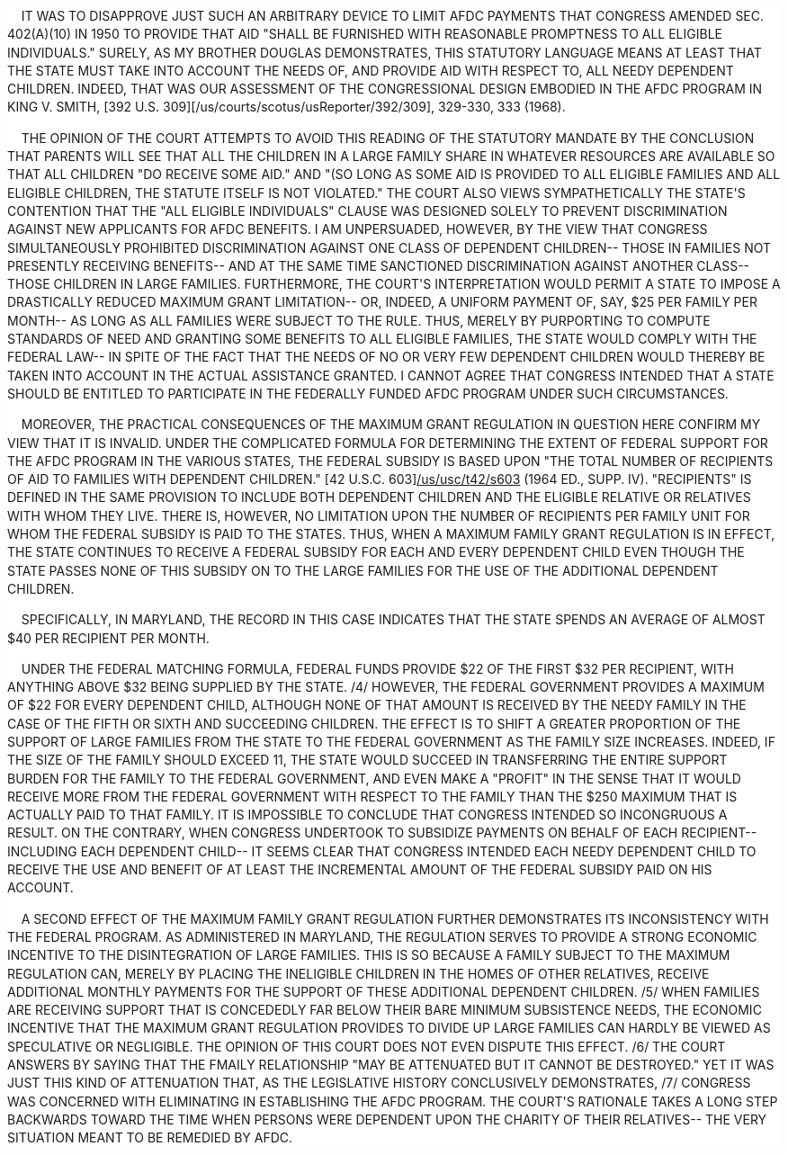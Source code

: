     IT WAS TO DISAPPROVE JUST SUCH AN ARBITRARY DEVICE TO LIMIT AFDC PAYMENTS THAT CONGRESS AMENDED SEC. 402(A)(10) IN 1950 TO PROVIDE THAT AID "SHALL BE FURNISHED WITH REASONABLE PROMPTNESS TO ALL ELIGIBLE INDIVIDUALS."  SURELY, AS MY BROTHER DOUGLAS DEMONSTRATES, THIS STATUTORY LANGUAGE MEANS AT LEAST THAT THE STATE MUST TAKE INTO ACCOUNT THE NEEDS OF, AND PROVIDE AID WITH RESPECT TO, ALL NEEDY DEPENDENT CHILDREN.  INDEED, THAT WAS OUR ASSESSMENT OF THE CONGRESSIONAL DESIGN EMBODIED IN THE AFDC PROGRAM IN KING V. SMITH, [392 U.S. 309][/us/courts/scotus/usReporter/392/309], 329-330, 333 (1968).

    THE OPINION OF THE COURT ATTEMPTS TO AVOID THIS READING OF THE STATUTORY MANDATE BY THE CONCLUSION THAT PARENTS WILL SEE THAT ALL THE CHILDREN IN A LARGE FAMILY SHARE IN WHATEVER RESOURCES ARE AVAILABLE SO THAT ALL CHILDREN "DO RECEIVE SOME AID."  AND "(SO LONG AS SOME AID IS PROVIDED TO ALL ELIGIBLE FAMILIES AND ALL ELIGIBLE CHILDREN, THE STATUTE ITSELF IS NOT VIOLATED."  THE COURT ALSO VIEWS SYMPATHETICALLY THE STATE'S CONTENTION THAT THE "ALL ELIGIBLE INDIVIDUALS" CLAUSE WAS DESIGNED SOLELY TO PREVENT DISCRIMINATION AGAINST NEW APPLICANTS FOR AFDC BENEFITS.  I AM UNPERSUADED, HOWEVER, BY THE VIEW THAT CONGRESS SIMULTANEOUSLY PROHIBITED DISCRIMINATION AGAINST ONE CLASS OF DEPENDENT CHILDREN-- THOSE IN FAMILIES NOT PRESENTLY RECEIVING BENEFITS-- AND AT THE SAME TIME SANCTIONED DISCRIMINATION AGAINST ANOTHER CLASS-- THOSE CHILDREN IN LARGE FAMILIES.  FURTHERMORE, THE COURT'S INTERPRETATION WOULD PERMIT A STATE TO IMPOSE A DRASTICALLY REDUCED MAXIMUM GRANT LIMITATION-- OR, INDEED, A UNIFORM PAYMENT OF, SAY, $25 PER FAMILY PER MONTH-- AS LONG AS ALL FAMILIES WERE SUBJECT TO THE RULE.  THUS, MERELY BY PURPORTING TO COMPUTE STANDARDS OF NEED AND GRANTING SOME BENEFITS TO ALL ELIGIBLE FAMILIES, THE STATE WOULD COMPLY WITH THE FEDERAL LAW-- IN SPITE OF THE FACT THAT THE NEEDS OF NO OR VERY FEW DEPENDENT CHILDREN WOULD THEREBY BE TAKEN INTO ACCOUNT IN THE ACTUAL ASSISTANCE GRANTED.  I CANNOT AGREE THAT CONGRESS INTENDED THAT A STATE SHOULD BE ENTITLED TO PARTICIPATE IN THE FEDERALLY FUNDED AFDC PROGRAM UNDER SUCH CIRCUMSTANCES.

    MOREOVER, THE PRACTICAL CONSEQUENCES OF THE MAXIMUM GRANT REGULATION IN QUESTION HERE CONFIRM MY VIEW THAT IT IS INVALID.  UNDER THE COMPLICATED FORMULA FOR DETERMINING THE EXTENT OF FEDERAL SUPPORT FOR THE AFDC PROGRAM IN THE VARIOUS STATES, THE FEDERAL SUBSIDY IS BASED UPON "THE TOTAL NUMBER OF RECIPIENTS OF AID TO FAMILIES WITH DEPENDENT CHILDREN."  [42 U.S.C. 603][/us/usc/t42/s603](A) (1964 ED., SUPP. IV).  "RECIPIENTS" IS DEFINED IN THE SAME PROVISION TO INCLUDE BOTH DEPENDENT CHILDREN AND THE ELIGIBLE RELATIVE OR RELATIVES WITH WHOM THEY LIVE.  THERE IS, HOWEVER, NO LIMITATION UPON THE NUMBER OF RECIPIENTS PER FAMILY UNIT FOR WHOM THE FEDERAL SUBSIDY IS PAID TO THE STATES.  THUS, WHEN A MAXIMUM FAMILY GRANT REGULATION IS IN EFFECT, THE STATE CONTINUES TO RECEIVE A FEDERAL SUBSIDY FOR EACH AND EVERY DEPENDENT CHILD EVEN THOUGH THE STATE PASSES NONE OF THIS SUBSIDY ON TO THE LARGE FAMILIES FOR THE USE OF THE ADDITIONAL DEPENDENT CHILDREN.

    SPECIFICALLY, IN MARYLAND, THE RECORD IN THIS CASE INDICATES THAT THE STATE SPENDS AN AVERAGE OF ALMOST $40 PER RECIPIENT PER MONTH.

    UNDER THE FEDERAL MATCHING FORMULA, FEDERAL FUNDS PROVIDE $22 OF THE FIRST $32 PER RECIPIENT, WITH ANYTHING ABOVE $32 BEING SUPPLIED BY THE STATE.  /4/  HOWEVER, THE FEDERAL GOVERNMENT PROVIDES A MAXIMUM OF $22 FOR EVERY DEPENDENT CHILD, ALTHOUGH NONE OF THAT AMOUNT IS RECEIVED BY THE NEEDY FAMILY IN THE CASE OF THE FIFTH OR SIXTH AND SUCCEEDING CHILDREN.  THE EFFECT IS TO SHIFT A GREATER PROPORTION OF THE SUPPORT OF LARGE FAMILIES FROM THE STATE TO THE FEDERAL GOVERNMENT AS THE FAMILY SIZE INCREASES.  INDEED, IF THE SIZE OF THE FAMILY SHOULD EXCEED 11, THE STATE WOULD SUCCEED IN TRANSFERRING THE ENTIRE SUPPORT BURDEN FOR THE FAMILY TO THE FEDERAL GOVERNMENT, AND EVEN MAKE A "PROFIT" IN THE SENSE THAT IT WOULD RECEIVE MORE FROM THE FEDERAL GOVERNMENT WITH RESPECT TO THE FAMILY THAN THE $250 MAXIMUM THAT IS ACTUALLY PAID TO THAT FAMILY.  IT IS IMPOSSIBLE TO CONCLUDE THAT CONGRESS INTENDED SO INCONGRUOUS A RESULT.  ON THE CONTRARY, WHEN CONGRESS UNDERTOOK TO SUBSIDIZE PAYMENTS ON BEHALF OF EACH RECIPIENT-- INCLUDING EACH DEPENDENT CHILD-- IT SEEMS CLEAR THAT CONGRESS INTENDED EACH NEEDY DEPENDENT CHILD TO RECEIVE THE USE AND BENEFIT OF AT LEAST THE INCREMENTAL AMOUNT OF THE FEDERAL SUBSIDY PAID ON HIS ACCOUNT.

    A SECOND EFFECT OF THE MAXIMUM FAMILY GRANT REGULATION FURTHER DEMONSTRATES ITS INCONSISTENCY WITH THE FEDERAL PROGRAM.  AS ADMINISTERED IN MARYLAND, THE REGULATION SERVES TO PROVIDE A STRONG ECONOMIC INCENTIVE TO THE DISINTEGRATION OF LARGE FAMILIES.  THIS IS SO BECAUSE A FAMILY SUBJECT TO THE MAXIMUM REGULATION CAN, MERELY BY PLACING THE INELIGIBLE CHILDREN IN THE HOMES OF OTHER RELATIVES, RECEIVE ADDITIONAL MONTHLY PAYMENTS FOR THE SUPPORT OF THESE ADDITIONAL DEPENDENT CHILDREN.  /5/  WHEN FAMILIES ARE RECEIVING SUPPORT THAT IS CONCEDEDLY FAR BELOW THEIR BARE MINIMUM SUBSISTENCE NEEDS, THE ECONOMIC INCENTIVE THAT THE MAXIMUM GRANT REGULATION PROVIDES TO DIVIDE UP LARGE FAMILIES CAN HARDLY BE VIEWED AS SPECULATIVE OR NEGLIGIBLE.  THE OPINION OF THIS COURT DOES NOT EVEN DISPUTE THIS EFFECT.  /6/  THE COURT ANSWERS BY SAYING THAT THE FMAILY RELATIONSHIP "MAY BE ATTENUATED BUT IT CANNOT BE DESTROYED."  YET IT WAS JUST THIS KIND OF ATTENUATION THAT, AS THE LEGISLATIVE HISTORY CONCLUSIVELY DEMONSTRATES, /7/ CONGRESS WAS CONCERNED WITH ELIMINATING IN ESTABLISHING THE AFDC PROGRAM.  THE COURT'S RATIONALE TAKES A LONG STEP BACKWARDS TOWARD THE TIME WHEN PERSONS WERE DEPENDENT UPON THE CHARITY OF THEIR RELATIVES-- THE VERY SITUATION MEANT TO BE REMEDIED BY AFDC.
